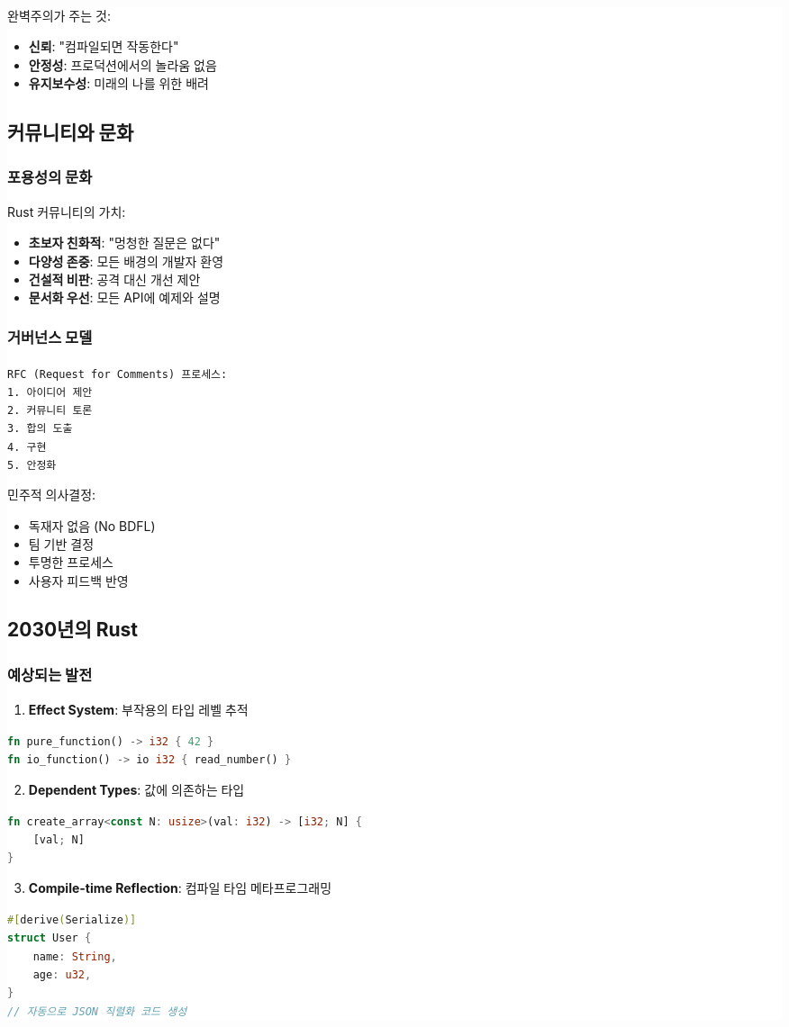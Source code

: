 완벽주의가 주는 것:
- **신뢰**: "컴파일되면 작동한다"
- **안정성**: 프로덕션에서의 놀라움 없음
- **유지보수성**: 미래의 나를 위한 배려

## 커뮤니티와 문화

### 포용성의 문화

Rust 커뮤니티의 가치:
- **초보자 친화적**: "멍청한 질문은 없다"
- **다양성 존중**: 모든 배경의 개발자 환영
- **건설적 비판**: 공격 대신 개선 제안
- **문서화 우선**: 모든 API에 예제와 설명

### 거버넌스 모델

```
RFC (Request for Comments) 프로세스:
1. 아이디어 제안
2. 커뮤니티 토론
3. 합의 도출
4. 구현
5. 안정화
```

민주적 의사결정:
- 독재자 없음 (No BDFL)
- 팀 기반 결정
- 투명한 프로세스
- 사용자 피드백 반영

## 2030년의 Rust

### 예상되는 발전

1. **Effect System**: 부작용의 타입 레벨 추적
```rust
fn pure_function() -> i32 { 42 }
fn io_function() -> io i32 { read_number() }
```

2. **Dependent Types**: 값에 의존하는 타입
```rust
fn create_array<const N: usize>(val: i32) -> [i32; N] {
    [val; N]
}
```

3. **Compile-time Reflection**: 컴파일 타임 메타프로그래밍
```rust
#[derive(Serialize)]
struct User {
    name: String,
    age: u32,
}
// 자동으로 JSON 직렬화 코드 생성
```
